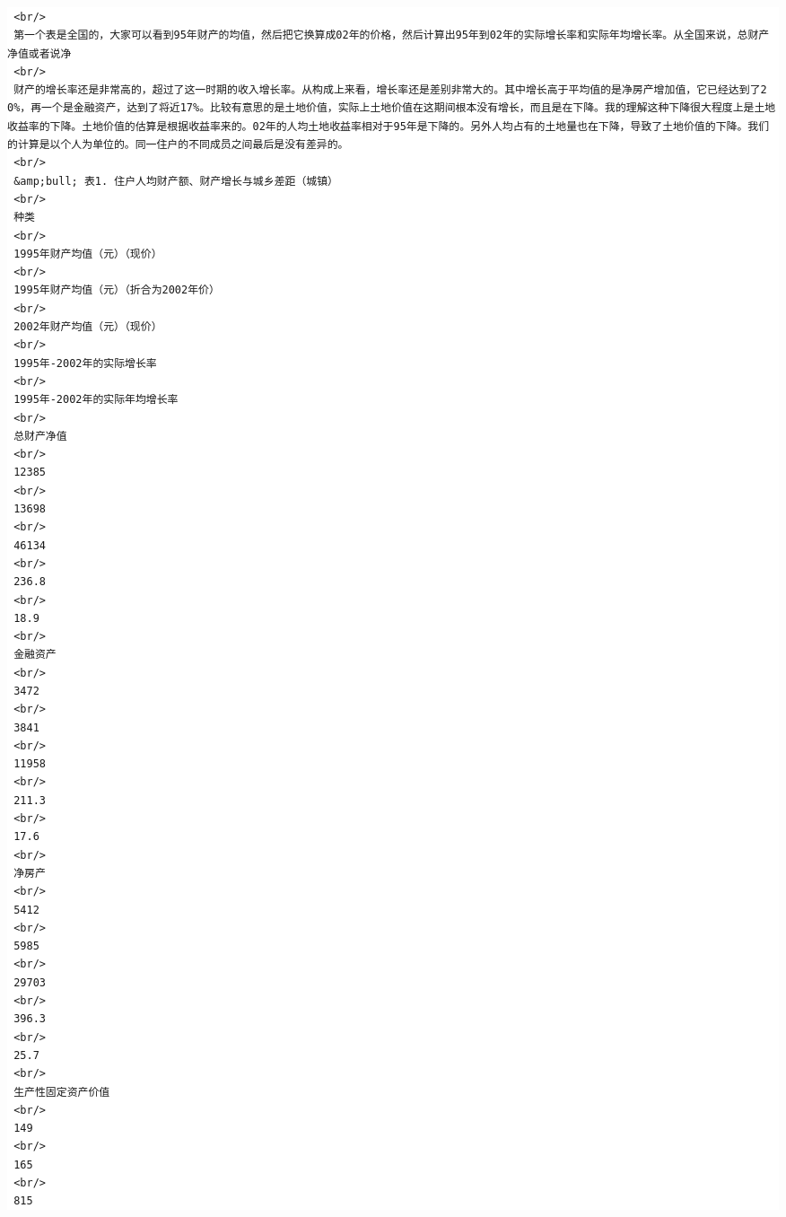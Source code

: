      <br/>
     第一个表是全国的，大家可以看到95年财产的均值，然后把它换算成02年的价格，然后计算出95年到02年的实际增长率和实际年均增长率。从全国来说，总财产净值或者说净
     <br/>
     财产的增长率还是非常高的，超过了这一时期的收入增长率。从构成上来看，增长率还是差别非常大的。其中增长高于平均值的是净房产增加值，它已经达到了20%，再一个是金融资产，达到了将近17%。比较有意思的是土地价值，实际上土地价值在这期间根本没有增长，而且是在下降。我的理解这种下降很大程度上是土地收益率的下降。土地价值的估算是根据收益率来的。02年的人均土地收益率相对于95年是下降的。另外人均占有的土地量也在下降，导致了土地价值的下降。我们的计算是以个人为单位的。同一住户的不同成员之间最后是没有差异的。
     <br/>
     &amp;bull; 表1. 住户人均财产额、财产增长与城乡差距（城镇）
     <br/>
     种类
     <br/>
     1995年财产均值（元）（现价）
     <br/>
     1995年财产均值（元）（折合为2002年价）
     <br/>
     2002年财产均值（元）（现价）
     <br/>
     1995年-2002年的实际增长率
     <br/>
     1995年-2002年的实际年均增长率
     <br/>
     总财产净值
     <br/>
     12385
     <br/>
     13698
     <br/>
     46134
     <br/>
     236.8
     <br/>
     18.9
     <br/>
     金融资产
     <br/>
     3472
     <br/>
     3841
     <br/>
     11958
     <br/>
     211.3
     <br/>
     17.6
     <br/>
     净房产
     <br/>
     5412
     <br/>
     5985
     <br/>
     29703
     <br/>
     396.3
     <br/>
     25.7
     <br/>
     生产性固定资产价值
     <br/>
     149
     <br/>
     165
     <br/>
     815